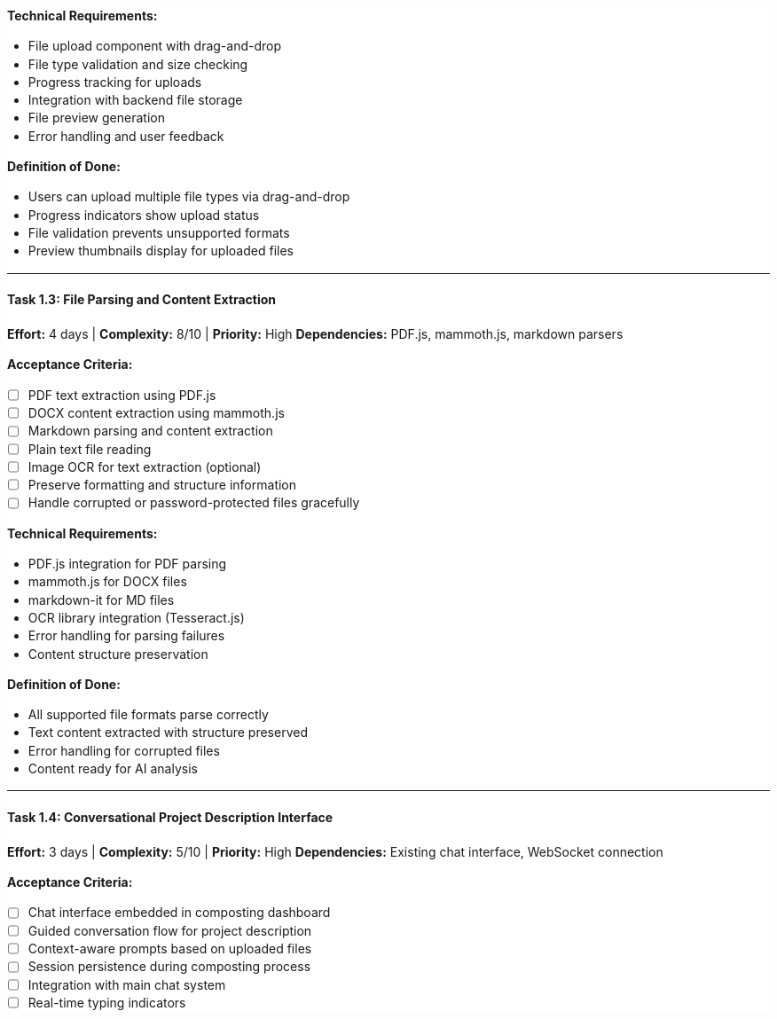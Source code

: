 **Technical Requirements:**
- File upload component with drag-and-drop
- File type validation and size checking
- Progress tracking for uploads
- Integration with backend file storage
- File preview generation
- Error handling and user feedback

**Definition of Done:**
- Users can upload multiple file types via drag-and-drop
- Progress indicators show upload status
- File validation prevents unsupported formats
- Preview thumbnails display for uploaded files

---

#### Task 1.3: File Parsing and Content Extraction
**Effort:** 4 days | **Complexity:** 8/10 | **Priority:** High
**Dependencies:** PDF.js, mammoth.js, markdown parsers

**Acceptance Criteria:**
- [ ] PDF text extraction using PDF.js
- [ ] DOCX content extraction using mammoth.js
- [ ] Markdown parsing and content extraction
- [ ] Plain text file reading
- [ ] Image OCR for text extraction (optional)
- [ ] Preserve formatting and structure information
- [ ] Handle corrupted or password-protected files gracefully

**Technical Requirements:**
- PDF.js integration for PDF parsing
- mammoth.js for DOCX files
- markdown-it for MD files
- OCR library integration (Tesseract.js)
- Error handling for parsing failures
- Content structure preservation

**Definition of Done:**
- All supported file formats parse correctly
- Text content extracted with structure preserved
- Error handling for corrupted files
- Content ready for AI analysis

---

#### Task 1.4: Conversational Project Description Interface
**Effort:** 3 days | **Complexity:** 5/10 | **Priority:** High
**Dependencies:** Existing chat interface, WebSocket connection

**Acceptance Criteria:**
- [ ] Chat interface embedded in composting dashboard
- [ ] Guided conversation flow for project description
- [ ] Context-aware prompts based on uploaded files
- [ ] Session persistence during composting process
- [ ] Integration with main chat system
- [ ] Real-time typing indicators
